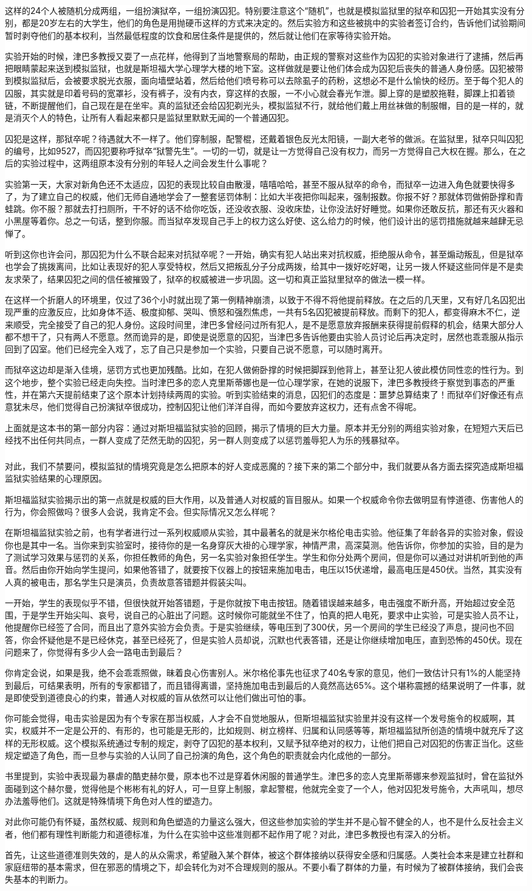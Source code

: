这样的24个人被随机分成两组，一组扮演狱卒，一组扮演囚犯。特别要注意这个“随机”，也就是模拟监狱里的狱卒和囚犯一开始其实没有分别，都是20岁左右的大学生，他们的角色是用抛硬币这样的方式来决定的。然后实验方和这些被挑中的实验者签订合约，告诉他们试验期间暂时剥夺他们的基本权利，当然最低程度的饮食和居住条件是提供的，然后就让他们在家等待实验开始。

实验开始的时候，津巴多教授又耍了一点花样，他得到了当地警察局的帮助，由正规的警察对这些作为囚犯的实验对象进行了逮捕，然后再把眼睛蒙起来送到模拟监狱，也就是斯坦福大学心理学大楼的地下室。这样做就是要让他们体会成为囚犯后丧失的普通人身份感。囚犯被带到模拟监狱后，会被要求脱光衣服，面向墙壁站着，然后给他们喷号称可以去除虱子的药粉，这想必不是什么愉快的经历。至于每个犯人的囚服，其实就是印着号码的宽罩衫，没有裤子，没有内衣，穿这样的衣服，一不小心就会春光乍泄。脚上穿的是塑胶拖鞋，脚踝上扣着锁链，不断提醒他们，自己现在是在坐牢。真的监狱还会给囚犯剃光头，模拟监狱不行，就给他们戴上用丝袜做的制服帽，目的是一样的，就是消灭个人的特色，让所有人看起来都只是监狱里默默无闻的一个普通囚犯。

囚犯是这样，那狱卒呢？待遇就大不一样了。他们穿制服，配警棍，还戴着银色反光太阳镜，一副大老爷的做派。在监狱里，狱卒只叫囚犯的编号，比如9527，而囚犯要称呼狱卒“狱警先生”。一切的一切，就是让一方觉得自己没有权力，而另一方觉得自己大权在握。那么，在之后的实验过程中，这两组原本没有分别的年轻人之间会发生什么事呢？

实验第一天，大家对新角色还不太适应，囚犯的表现比较自由散漫，嘻嘻哈哈，甚至不服从狱卒的命令，而狱卒一边进入角色就要快得多了，为了建立自己的权威，他们无师自通地学会了一整套惩罚体制：比如大半夜把你叫起来，强制报数。你报不好？那就体罚做俯卧撑和青蛙跳。你不服？那就去打扫厕所，干不好的话不给你吃饭，还没收衣服、没收床垫，让你没法好好睡觉。如果你还敢反抗，那还有灭火器和小黑屋等着你。总之一句话，整到你服。而当狱卒发现自己手上的权力这么好使、这么给力的时候，他们设计出的惩罚措施就越来越肆无忌惮了。

听到这你也许会问，那囚犯为什么不联合起来对抗狱卒呢？一开始，确实有犯人站出来对抗权威，拒绝服从命令，甚至煽动叛乱，但是狱卒也学会了挑拨离间，比如让表现好的犯人享受特权，然后又把叛乱分子分成两拨，给其中一拨好吃好喝，让另一拨人怀疑这些同伴是不是卖友求荣了，结果囚犯之间的信任被摧毁了，狱卒的权威被进一步巩固。这一切和真正监狱里狱卒的做法一模一样。

在这样一个折磨人的环境里，仅过了36个小时就出现了第一例精神崩溃，以致于不得不将他提前释放。在之后的几天里，又有好几名囚犯出现严重的应激反应，比如身体不适、极度抑郁、哭叫、愤怒和强烈焦虑，一共有5名囚犯被提前释放。而剩下的犯人，都变得麻木不仁，逆来顺受，完全接受了自己的犯人身份。这段时间里，津巴多曾经问过所有犯人，是不是愿意放弃报酬来获得提前假释的机会，结果大部分人都不想干了，只有两人不愿意。然而诡异的是，即使是说愿意的囚犯，当津巴多告诉他要由实验人员讨论后再决定时，居然也乖乖服从指示回到了囚室。他们已经完全入戏了，忘了自己只是参加一个实验，只要自己说不愿意，可以随时离开。

而狱卒这边却是渐入佳境，惩罚方式也更加残酷。比如，在犯人做俯卧撑的时候把脚踩到他背上，甚至让犯人彼此模仿同性恋的性行为。到这个地步，整个实验已经走向失控。当时津巴多的恋人克里斯蒂娜也是一位心理学家，在她的说服下，津巴多教授终于察觉到事态的严重性，并在第六天提前结束了这个原本计划持续两周的实验。听到实验结束的消息，囚犯们的态度是：噩梦总算结束了！而狱卒们好像还有点意犹未尽，他们觉得自己扮演狱卒很成功，控制囚犯让他们洋洋自得，而如今要放弃这权力，还有点舍不得呢。

上面就是这本书的第一部分内容：通过对斯坦福监狱实验的回顾，揭示了情境的巨大力量。原本并无分别的两组实验对象，在短短六天后已经找不出任何共同点，一群人变成了茫然无助的囚犯，另一群人则变成了以惩罚羞辱犯人为乐的残暴狱卒。

###   



对此，我们不禁要问，模拟监狱的情境究竟是怎么把原本的好人变成恶魔的？接下来的第二个部分中，我们就要从各方面去探究造成斯坦福监狱实验结果的心理原因。

斯坦福监狱实验揭示出的第一点就是权威的巨大作用，以及普通人对权威的盲目服从。如果一个权威命令你去做明显有悖道德、伤害他人的行为，你会照做吗？很多人会说，我肯定不会。但实际情况又怎么样呢？

在斯坦福监狱实验之前，也有学者进行过一系列权威顺从实验，其中最著名的就是米尔格伦电击实验。他征集了年龄各异的实验对象，假设你也是其中一名。当你来到实验室时，接待你的是一名身穿灰大褂的心理学家，神情严肃，高深莫测。他告诉你，你参加的实验，目的是为了测试学习效果与惩罚的关系，你担任教师的角色，另一名实验对象担任学生。学生和你分处两个房间，但是你可以通过对讲机听到他的声音。然后由你开始向学生提问，如果他答错了，就要按下仪器上的按钮来施加电击，电压以15伏递增，最高电压是450伏。当然，其实没有人真的被电击，那名学生只是演员，负责故意答错题并假装尖叫。

一开始，学生的表现似乎不错，但很快就开始答错题，于是你就按下电击按钮。随着错误越来越多，电击强度不断升高，开始超过安全范围，于是学生开始尖叫、哀号，说自己的心脏出了问题。这时候你可能就坐不住了，怕真的把人电死，要求中止实验，可是实验人员不让，他提醒你已经签了合同，而且出了意外实验方会负责。于是实验继续，等电压到了300伏，另一个房间的学生已经没了声息，提问也不回答，你会怀疑他是不是已经休克，甚至已经死了，但是实验人员却说，沉默也代表答错，还是让你继续增加电压，直到恐怖的450伏。现在问题来了，你觉得有多少人会一路电击到最后？

你肯定会说，如果是我，绝不会乖乖照做，昧着良心伤害别人。米尔格伦事先也征求了40名专家的意见，他们一致估计只有1%的人能坚持到最后，可结果表明，所有的专家都错了，而且错得离谱，坚持施加电击到最后的人竟然高达65%。这个堪称震撼的结果说明了一件事，就是即使受到道德良心的约束，普通人对权威的盲从依然可以让他们做出可怕的事。

你可能会觉得，电击实验是因为有个专家在那当权威，人才会不自觉地服从，但斯坦福监狱实验里并没有这样一个发号施令的权威啊，其实，权威并不一定是公开的、有形的，也可能是无形的，比如规则、树立榜样、归属和认同感等等，斯坦福监狱所创造的情境中就充斥了这样的无形权威。这个模拟系统通过专制的规定，剥夺了囚犯的基本权利，又赋予狱卒绝对的权力，让他们把自己对囚犯的伤害正当化。这些规定塑造了角色，而一旦参与实验的人认同了自己扮演的角色，这个角色的职责就会内化成他的一部分。

书里提到，实验中表现最为暴虐的酷吏赫尔曼，原本也不过是穿着休闲服的普通学生。津巴多的恋人克里斯蒂娜来参观监狱时，曾在监狱外面碰到这个赫尔曼，觉得他是个彬彬有礼的好人，可一旦穿上制服，拿起警棍，他就完全变了一个人，他对囚犯发号施令，大声吼叫，想尽办法羞辱他们。这就是特殊情境下角色对人性的塑造力。

对此你可能仍有怀疑，虽然权威、规则和角色塑造的力量这么强大，但这些参加实验的学生并不是心智不健全的人，也不是什么反社会主义者，他们都有理性判断能力和道德标准，为什么在实验中这些准则都不起作用了呢？对此，津巴多教授也有深入的分析。

首先，让这些道德准则失效的，是人的从众需求，希望融入某个群体，被这个群体接纳以获得安全感和归属感。人类社会本来是建立社群和家庭纽带的基本需求，但在邪恶的情境之下，却会转化为对不合理规则的服从。不要小看了群体的力量，有时候为了被群体接纳，我们会丧失基本的判断力。
